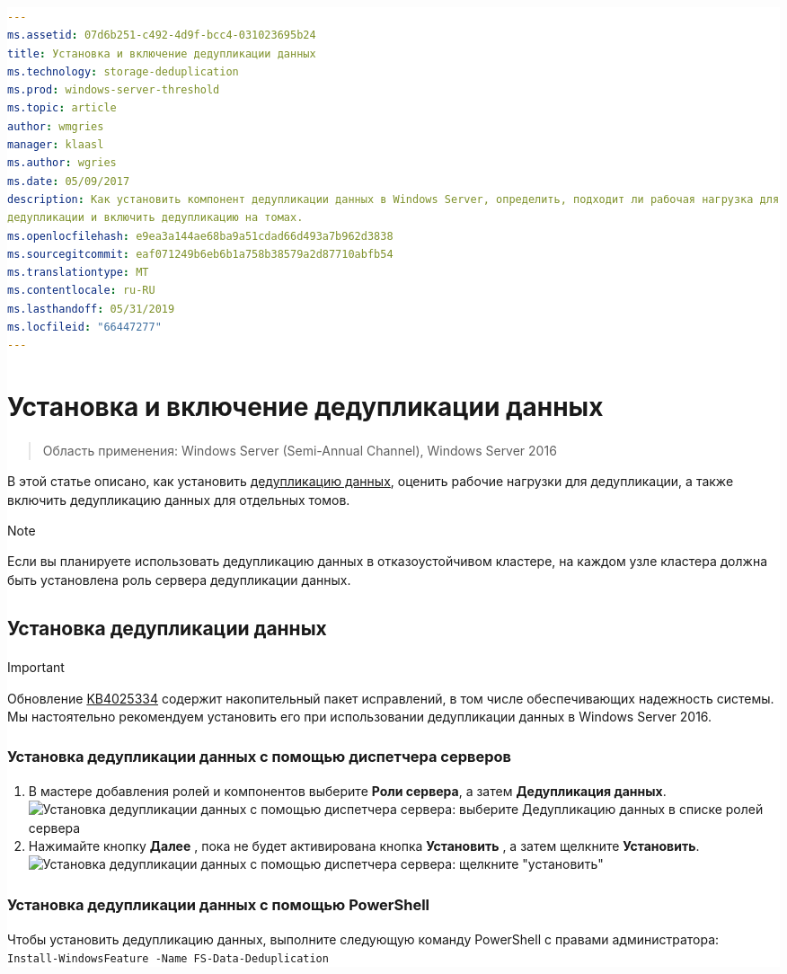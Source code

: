 ```yaml
---
ms.assetid: 07d6b251-c492-4d9f-bcc4-031023695b24
title: Установка и включение дедупликации данных
ms.technology: storage-deduplication
ms.prod: windows-server-threshold
ms.topic: article
author: wmgries
manager: klaasl
ms.author: wgries
ms.date: 05/09/2017
description: Как установить компонент дедупликации данных в Windows Server, определить, подходит ли рабочая нагрузка для дедупликации и включить дедупликацию на томах.
ms.openlocfilehash: e9ea3a144ae68ba9a51cdad66d493a7b962d3838
ms.sourcegitcommit: eaf071249b6eb6b1a758b38579a2d87710abfb54
ms.translationtype: MT
ms.contentlocale: ru-RU
ms.lasthandoff: 05/31/2019
ms.locfileid: "66447277"
---
```

# <a name="install-and-enable-data-deduplication"></a>Установка и включение дедупликации данных
> Область применения: Windows Server (Semi-Annual Channel), Windows Server 2016

В этой статье описано, как установить [дедупликацию данных](overview.md), оценить рабочие нагрузки для дедупликации, а также включить дедупликацию данных для отдельных томов.

> [!Note]  
> Если вы планируете использовать дедупликацию данных в отказоустойчивом кластере, на каждом узле кластера должна быть установлена роль сервера дедупликации данных.

## <a id="install-dedup"></a>Установка дедупликации данных
> [!Important]  
> Обновление [KB4025334](https://support.microsoft.com/kb/4025334) содержит накопительный пакет исправлений, в том числе обеспечивающих надежность системы. Мы настоятельно рекомендуем установить его при использовании дедупликации данных в Windows Server 2016.

### <a id="install-dedup-via-server-manager"></a>Установка дедупликации данных с помощью диспетчера серверов
1. В мастере добавления ролей и компонентов выберите **Роли сервера**, а затем **Дедупликация данных**.  
![Установка дедупликации данных с помощью диспетчера сервера: выберите Дедупликацию данных в списке ролей сервера](media/install-dedup-via-server-manager-1.png)
2. Нажимайте кнопку **Далее** , пока не будет активирована кнопка **Установить** , а затем щелкните **Установить**.  
![Установка дедупликации данных с помощью диспетчера сервера: щелкните "установить"](media/install-dedup-via-server-manager-2.png)

### <a id="install-dedup-via-powershell"></a>Установка дедупликации данных с помощью PowerShell
Чтобы установить дедупликацию данных, выполните следующую команду PowerShell с правами администратора:  
`Install-WindowsFeature -Name FS-Data-Deduplication`
